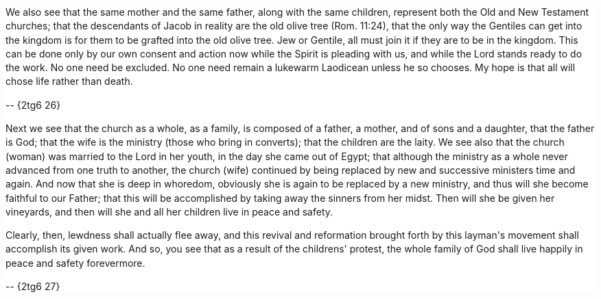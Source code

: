  We also see that the same mother and the same father, along with the same children, represent both the Old and New Testament churches; that the descendants of Jacob in reality are the old olive tree (Rom. 11:24), that the only way the Gentiles can get into the kingdom is for them to be grafted into the old olive tree. Jew or Gentile, all must join it if they are to be in the kingdom. This can be done only by our own consent and action now while the Spirit is pleading with us, and while the Lord stands ready to do the work. No one need be excluded. No one need remain a lukewarm Laodicean unless he so chooses. My hope is that all will chose life rather than death.

<div id="page-27"> </div> -- {2tg6 26}   
  
   Next we see that the church as a whole, as a family, is composed of a father, a mother, and of sons and a daughter, that the father is God; that the wife is the ministry (those who bring in converts); that the children are the laity. We see also that the church (woman) was married to the Lord in her youth, in the day she came out of Egypt; that although the ministry as a whole never advanced from one truth to another, the church (wife) continued by being replaced by new and successive ministers time and again. And now that she is deep in whoredom, obviously she is again to be replaced by a new ministry, and thus will she become faithful to our Father; that this will be accomplished by taking away the sinners from her midst. Then will she be given her vineyards, and then will she and all her children live in peace and safety.

 Clearly, then, lewdness shall actually flee away, and this revival and reformation brought forth by this layman's movement shall accomplish its given work. And so, you see that as a result of the childrens' protest, the whole family of God shall live happily in peace and safety forevermore.

 -- {2tg6 27}   
  
  